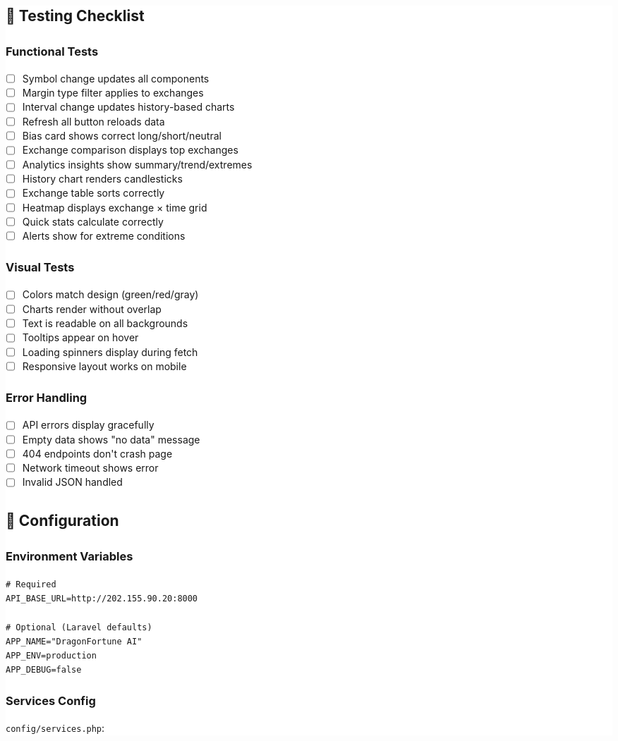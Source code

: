 ## 🧪 Testing Checklist

### Functional Tests

-   [ ] Symbol change updates all components
-   [ ] Margin type filter applies to exchanges
-   [ ] Interval change updates history-based charts
-   [ ] Refresh all button reloads data
-   [ ] Bias card shows correct long/short/neutral
-   [ ] Exchange comparison displays top exchanges
-   [ ] Analytics insights show summary/trend/extremes
-   [ ] History chart renders candlesticks
-   [ ] Exchange table sorts correctly
-   [ ] Heatmap displays exchange × time grid
-   [ ] Quick stats calculate correctly
-   [ ] Alerts show for extreme conditions

### Visual Tests

-   [ ] Colors match design (green/red/gray)
-   [ ] Charts render without overlap
-   [ ] Text is readable on all backgrounds
-   [ ] Tooltips appear on hover
-   [ ] Loading spinners display during fetch
-   [ ] Responsive layout works on mobile

### Error Handling

-   [ ] API errors display gracefully
-   [ ] Empty data shows "no data" message
-   [ ] 404 endpoints don't crash page
-   [ ] Network timeout shows error
-   [ ] Invalid JSON handled

## 🔧 Configuration

### Environment Variables

```env
# Required
API_BASE_URL=http://202.155.90.20:8000

# Optional (Laravel defaults)
APP_NAME="DragonFortune AI"
APP_ENV=production
APP_DEBUG=false
```

### Services Config

`config/services.php`:
